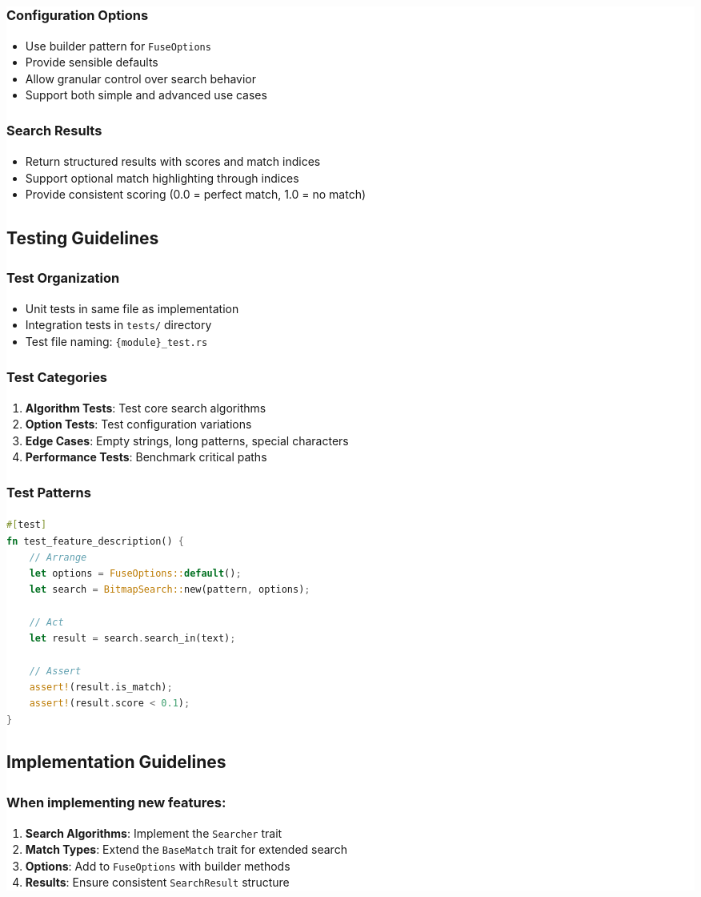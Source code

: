 ### Configuration Options
- Use builder pattern for `FuseOptions`
- Provide sensible defaults
- Allow granular control over search behavior
- Support both simple and advanced use cases

### Search Results
- Return structured results with scores and match indices
- Support optional match highlighting through indices
- Provide consistent scoring (0.0 = perfect match, 1.0 = no match)

## Testing Guidelines

### Test Organization
- Unit tests in same file as implementation
- Integration tests in `tests/` directory
- Test file naming: `{module}_test.rs`

### Test Categories
1. **Algorithm Tests**: Test core search algorithms
2. **Option Tests**: Test configuration variations
3. **Edge Cases**: Empty strings, long patterns, special characters
4. **Performance Tests**: Benchmark critical paths

### Test Patterns
```rust
#[test]
fn test_feature_description() {
    // Arrange
    let options = FuseOptions::default();
    let search = BitmapSearch::new(pattern, options);
    
    // Act
    let result = search.search_in(text);
    
    // Assert
    assert!(result.is_match);
    assert!(result.score < 0.1);
}
```

## Implementation Guidelines

### When implementing new features:

1. **Search Algorithms**: Implement the `Searcher` trait
2. **Match Types**: Extend the `BaseMatch` trait for extended search
3. **Options**: Add to `FuseOptions` with builder methods
4. **Results**: Ensure consistent `SearchResult` structure
